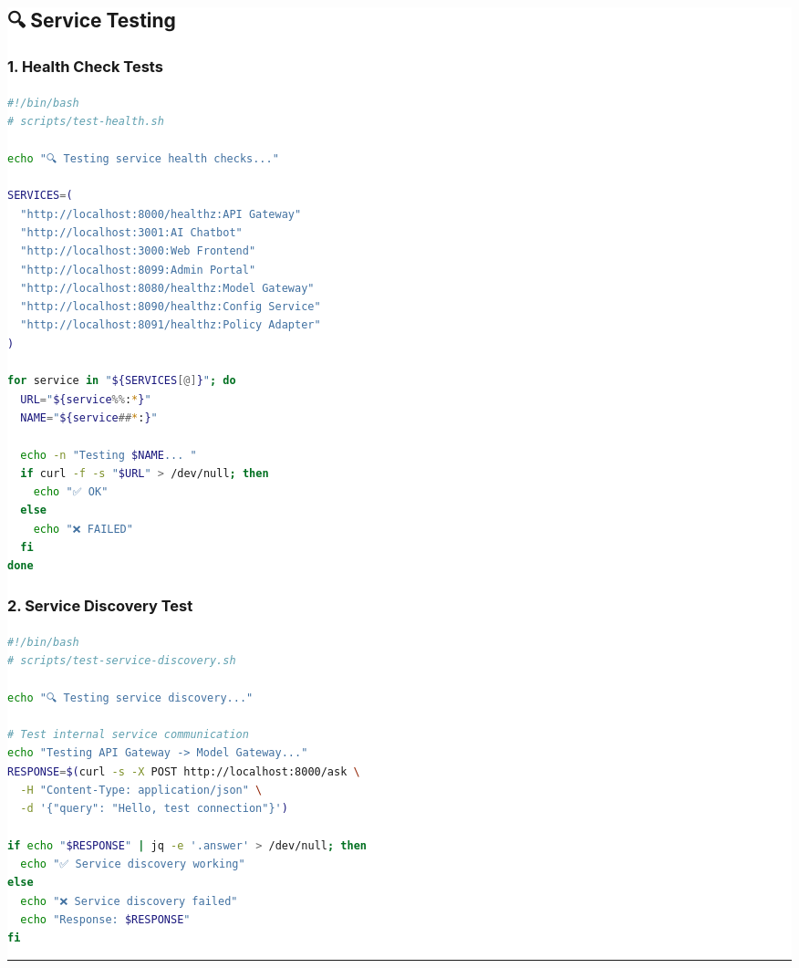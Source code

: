 
## 🔍 Service Testing

### 1. Health Check Tests

```bash
#!/bin/bash
# scripts/test-health.sh

echo "🔍 Testing service health checks..."

SERVICES=(
  "http://localhost:8000/healthz:API Gateway"
  "http://localhost:3001:AI Chatbot"
  "http://localhost:3000:Web Frontend"
  "http://localhost:8099:Admin Portal"
  "http://localhost:8080/healthz:Model Gateway"
  "http://localhost:8090/healthz:Config Service"
  "http://localhost:8091/healthz:Policy Adapter"
)

for service in "${SERVICES[@]}"; do
  URL="${service%%:*}"
  NAME="${service##*:}"

  echo -n "Testing $NAME... "
  if curl -f -s "$URL" > /dev/null; then
    echo "✅ OK"
  else
    echo "❌ FAILED"
  fi
done
```

### 2. Service Discovery Test

```bash
#!/bin/bash
# scripts/test-service-discovery.sh

echo "🔍 Testing service discovery..."

# Test internal service communication
echo "Testing API Gateway -> Model Gateway..."
RESPONSE=$(curl -s -X POST http://localhost:8000/ask \
  -H "Content-Type: application/json" \
  -d '{"query": "Hello, test connection"}')

if echo "$RESPONSE" | jq -e '.answer' > /dev/null; then
  echo "✅ Service discovery working"
else
  echo "❌ Service discovery failed"
  echo "Response: $RESPONSE"
fi
```

---